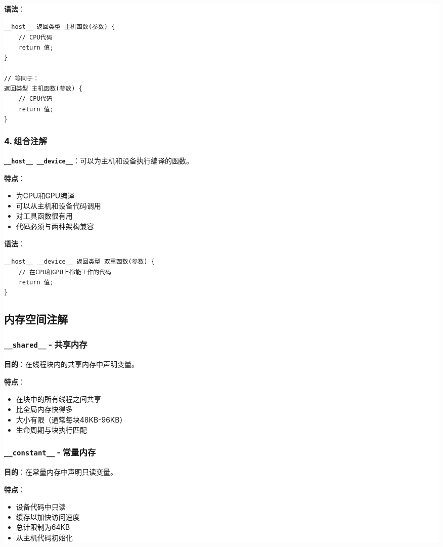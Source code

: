 **语法**：
```cuda
__host__ 返回类型 主机函数(参数) {
    // CPU代码
    return 值;
}

// 等同于：
返回类型 主机函数(参数) {
    // CPU代码
    return 值;
}
```

### 4. 组合注解

**`__host__ __device__`**：可以为主机和设备执行编译的函数。

**特点**：
- 为CPU和GPU编译
- 可以从主机和设备代码调用
- 对工具函数很有用
- 代码必须与两种架构兼容

**语法**：
```cuda
__host__ __device__ 返回类型 双重函数(参数) {
    // 在CPU和GPU上都能工作的代码
    return 值;
}
```

## 内存空间注解

### `__shared__` - 共享内存

**目的**：在线程块内的共享内存中声明变量。

**特点**：
- 在块中的所有线程之间共享
- 比全局内存快得多
- 大小有限（通常每块48KB-96KB）
- 生命周期与块执行匹配

### `__constant__` - 常量内存

**目的**：在常量内存中声明只读变量。

**特点**：
- 设备代码中只读
- 缓存以加快访问速度
- 总计限制为64KB
- 从主机代码初始化
